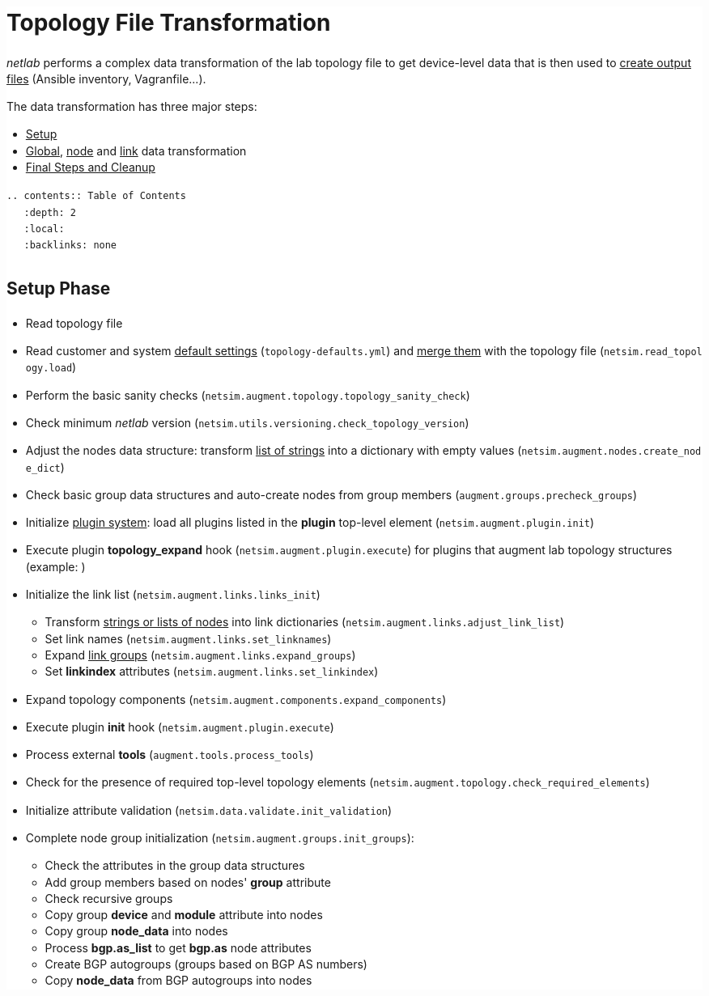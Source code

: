 # Topology File Transformation

*netlab* performs a complex data transformation of the lab topology file to get device-level data that is then used to [create output files](../outputs/index.md) (Ansible inventory, Vagranfile...).

The data transformation has three major steps:

* [Setup](#setup-phase)
* [Global](#global-data-transformation), [node](#node-data-transformation) and [link](#link-data-transformation) data transformation
* [Final Steps and Cleanup](#final-steps-and-cleanup)

```eval_rst
.. contents:: Table of Contents
   :depth: 2
   :local:
   :backlinks: none
```

## Setup Phase

* Read topology file
* Read customer and system [default settings](../defaults.md) (`topology-defaults.yml`) and [merge them](../defaults.md#deep-merging) with the topology file (`netsim.read_topology.load`)
* Perform the basic sanity checks (`netsim.augment.topology.topology_sanity_check`)
* Check minimum _netlab_ version (`netsim.utils.versioning.check_topology_version`)
* Adjust the nodes data structure: transform [list of strings](nodes-list-of-strings) into a dictionary with empty values (`netsim.augment.nodes.create_node_dict`)
* Check basic group data structures and auto-create nodes from group members (`augment.groups.precheck_groups`)
* Initialize [plugin system](../plugins.md): load all plugins listed in the **plugin** top-level element (`netsim.augment.plugin.init`)
* Execute plugin **topology_expand** hook (`netsim.augment.plugin.execute`) for plugins that augment lab topology structures (example: [](../plugins/fabric.md))

* Initialize the link list (`netsim.augment.links.links_init`)
  * Transform [strings or lists of nodes](../example/link-definition.md) into link dictionaries (`netsim.augment.links.adjust_link_list`)
  * Set link names (`netsim.augment.links.set_linknames`)
  * Expand [link groups](link-groups) (`netsim.augment.links.expand_groups`)
  * Set **linkindex** attributes (`netsim.augment.links.set_linkindex`)

* Expand topology components (`netsim.augment.components.expand_components`)
* Execute plugin **init** hook (`netsim.augment.plugin.execute`)
* Process external **tools** (`augment.tools.process_tools`)
* Check for the presence of required top-level topology elements (`netsim.augment.topology.check_required_elements`)

* Initialize attribute validation (`netsim.data.validate.init_validation`)
* Complete node group initialization (`netsim.augment.groups.init_groups`):

	* Check the attributes in the group data structures
	* Add group members based on nodes' **group** attribute
	* Check recursive groups
	* Copy group **device** and **module** attribute into nodes
	* Copy group **node_data** into nodes
	* Process **bgp.as_list** to get **bgp.as** node attributes
	* Create BGP autogroups (groups based on BGP AS numbers)
	* Copy **node_data** from BGP autogroups into nodes
